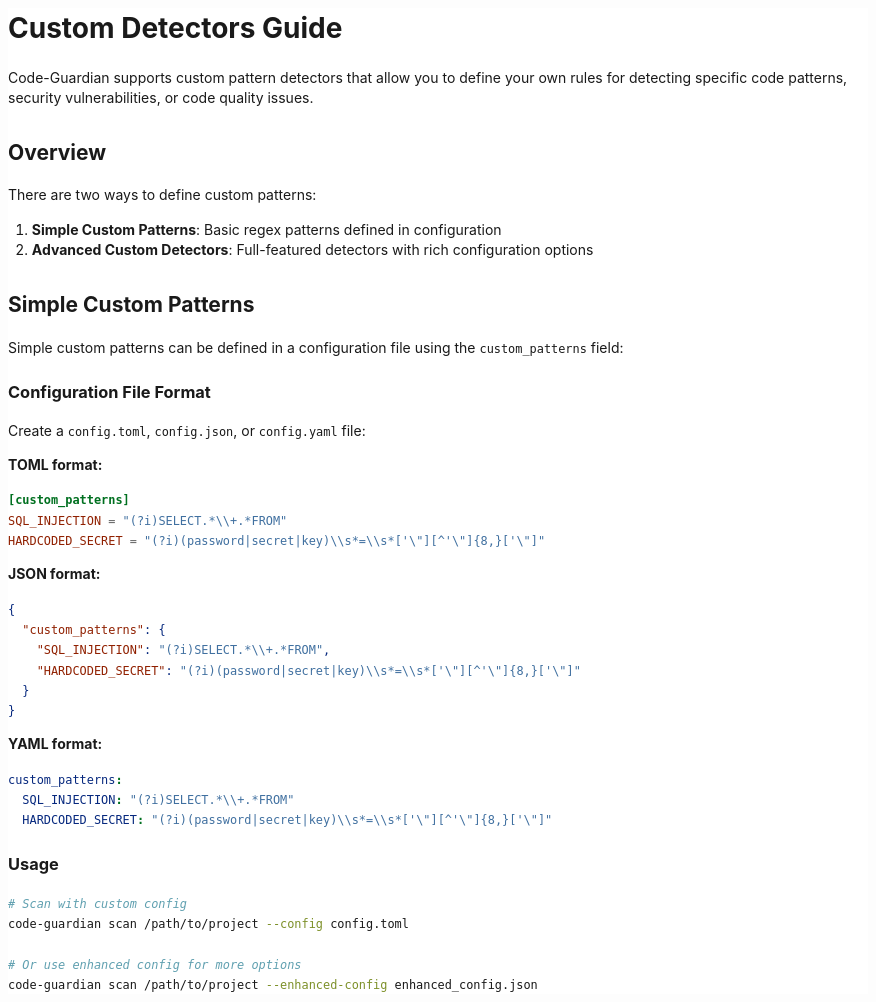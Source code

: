 # Custom Detectors Guide

Code-Guardian supports custom pattern detectors that allow you to define your own rules for detecting specific code patterns, security vulnerabilities, or code quality issues.

## Overview

There are two ways to define custom patterns:

1. **Simple Custom Patterns**: Basic regex patterns defined in configuration
2. **Advanced Custom Detectors**: Full-featured detectors with rich configuration options

## Simple Custom Patterns

Simple custom patterns can be defined in a configuration file using the `custom_patterns` field:

### Configuration File Format

Create a `config.toml`, `config.json`, or `config.yaml` file:

**TOML format:**
```toml
[custom_patterns]
SQL_INJECTION = "(?i)SELECT.*\\+.*FROM"
HARDCODED_SECRET = "(?i)(password|secret|key)\\s*=\\s*['\"][^'\"]{8,}['\"]"
```

**JSON format:**
```json
{
  "custom_patterns": {
    "SQL_INJECTION": "(?i)SELECT.*\\+.*FROM",
    "HARDCODED_SECRET": "(?i)(password|secret|key)\\s*=\\s*['\"][^'\"]{8,}['\"]"
  }
}
```

**YAML format:**
```yaml
custom_patterns:
  SQL_INJECTION: "(?i)SELECT.*\\+.*FROM"
  HARDCODED_SECRET: "(?i)(password|secret|key)\\s*=\\s*['\"][^'\"]{8,}['\"]"
```

### Usage

```bash
# Scan with custom config
code-guardian scan /path/to/project --config config.toml

# Or use enhanced config for more options
code-guardian scan /path/to/project --enhanced-config enhanced_config.json
```
